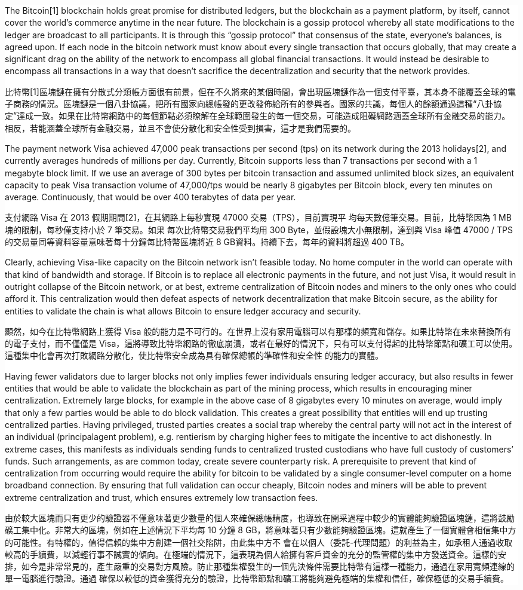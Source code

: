 The Bitcoin[1] blockchain holds great promise for distributed ledgers, but the blockchain as a payment platform, by itself, cannot cover the world’s commerce anytime in the near future. The blockchain is a gossip protocol whereby all state modifications to the ledger are broadcast to all participants. It is through this “gossip protocol” that consensus of the state, everyone’s balances, is agreed upon. If each node in the bitcoin network must know about every single transaction that occurs globally, that may create a significant drag on the ability of the network to encompass all global financial transactions. It would instead be desirable to encompass all transactions in a way that doesn’t sacrifice the decentralization and security that the network provides.

比特幣[1]區塊鏈在擁有分散式分類帳方面很有前景，但在不久將來的某個時間，會出現區塊鏈作為一個支付平臺，其本身不能覆蓋全球的電子商務的情況。區塊鏈是一個八卦協議，把所有國家向總帳發的更改發佈給所有的參與者。國家的共識，每個人的餘額通過這種“八卦協定”達成一致。如果在比特幣網路中的每個節點必須瞭解在全球範圍發生的每一個交易，可能造成阻礙網路涵蓋全球所有金融交易的能力。相反，若能涵蓋全球所有金融交易，並且不會使分散化和安全性受到損害，這才是我們需要的。

The payment network Visa achieved 47,000 peak transactions per second (tps) on its network during the 2013 holidays[2], and currently averages hundreds of millions per day. Currently, Bitcoin supports less than 7 transactions per second with a 1 megabyte block limit. If we use an average of 300 bytes per bitcoin transaction and assumed unlimited block sizes, an equivalent capacity to peak Visa transaction volume of 47,000/tps would be nearly 8 gigabytes per Bitcoin block, every ten minutes on average. Continuously, that would be over 400 terabytes of data per year.

支付網路 Visa 在 2013 假期期間[2]，在其網路上每秒實現 47000 交易（TPS），目前實現平 均每天數億筆交易。目前，比特幣因為 1 MB塊的限制，每秒僅支持小於 7 筆交易。如果 每次比特幣交易我們平均用 300 Byte，並假設塊大小無限制，達到與 Visa 峰值 47000 / TPS 的交易量同等資料容量意味著每十分鐘每比特幣區塊將近 8 GB資料。持續下去，每年的資料將超過 400 TB。

Clearly, achieving Visa-like capacity on the Bitcoin network isn’t feasible today. No home computer in the world can operate with that kind of bandwidth and storage. If Bitcoin is to replace all electronic payments in the future, and not just Visa, it would result in outright collapse of the Bitcoin network, or at best, extreme centralization of Bitcoin nodes and miners to the only ones who could afford it. This centralization would then defeat aspects of network decentralization that make Bitcoin secure, as the ability for entities to validate the chain is what allows Bitcoin to ensure ledger accuracy and security.

顯然，如今在比特幣網路上獲得 Visa 般的能力是不可行的。在世界上沒有家用電腦可以有那樣的頻寬和儲存。如果比特幣在未來替換所有的電子支付，而不僅僅是 Visa，這將導致比特幣網路的徹底崩潰，或者在最好的情況下，只有可以支付得起的比特幣節點和礦工可以使用。這種集中化會再次打敗網路分散化，使比特幣安全成為具有確保總帳的準確性和安全性 的能力的實體。

Having fewer validators due to larger blocks not only implies fewer individuals ensuring ledger accuracy, but also results in fewer entities that would be able to validate the blockchain as part of the mining process, which results in encouraging miner centralization. Extremely large blocks, for example in the above case of 8 gigabytes every 10 minutes on average, would imply that only a few parties would be able to do block validation. This creates a great possibility that entities will end up trusting centralized parties. Having privileged, trusted parties creates a social trap whereby the central party will not act in the interest of an individual (principalagent problem), e.g. rentierism by charging higher fees to mitigate the incentive to act dishonestly. In extreme cases, this manifests as individuals sending funds to centralized trusted custodians who have full custody of customers’ funds. Such arrangements, as are common today, create severe counterparty risk. A prerequisite to prevent that kind of centralization from occurring would require the ability for bitcoin to be validated by a single consumer-level computer on a home broadband connection. By ensuring that full validation can occur cheaply, Bitcoin nodes and miners will be able to prevent extreme centralization and trust, which ensures extremely low transaction fees.

由於較大區塊而只有更少的驗證器不僅意味著更少數量的個人來確保總帳精度，也導致在開采過程中較少的實體能夠驗證區塊鏈，這將鼓勵礦工集中化。非常大的區塊，例如在上述情況下平均每 10 分鐘 8 GB，將意味著只有少數能夠驗證區塊。這就產生了一個實體會相信集中方的可能性。有特權的，值得信賴的集中方創建一個社交陷阱，由此集中方不 會在以個人（委託-代理問題）的利益為主，如承租人通過收取較高的手續費，以減輕行事不誠實的傾向。在極端的情況下，這表現為個人給擁有客戶資金的充分的監管權的集中方發送資金。這樣的安排，如今是非常常見的，產生嚴重的交易對方風險。防止那種集權發生的一個先決條件需要比特幣有這樣一種能力，通過在家用寬頻連線的單一電腦進行驗證。通過 確保以較低的資金獲得充分的驗證，比特幣節點和礦工將能夠避免極端的集權和信任，確保極低的交易手續費。
